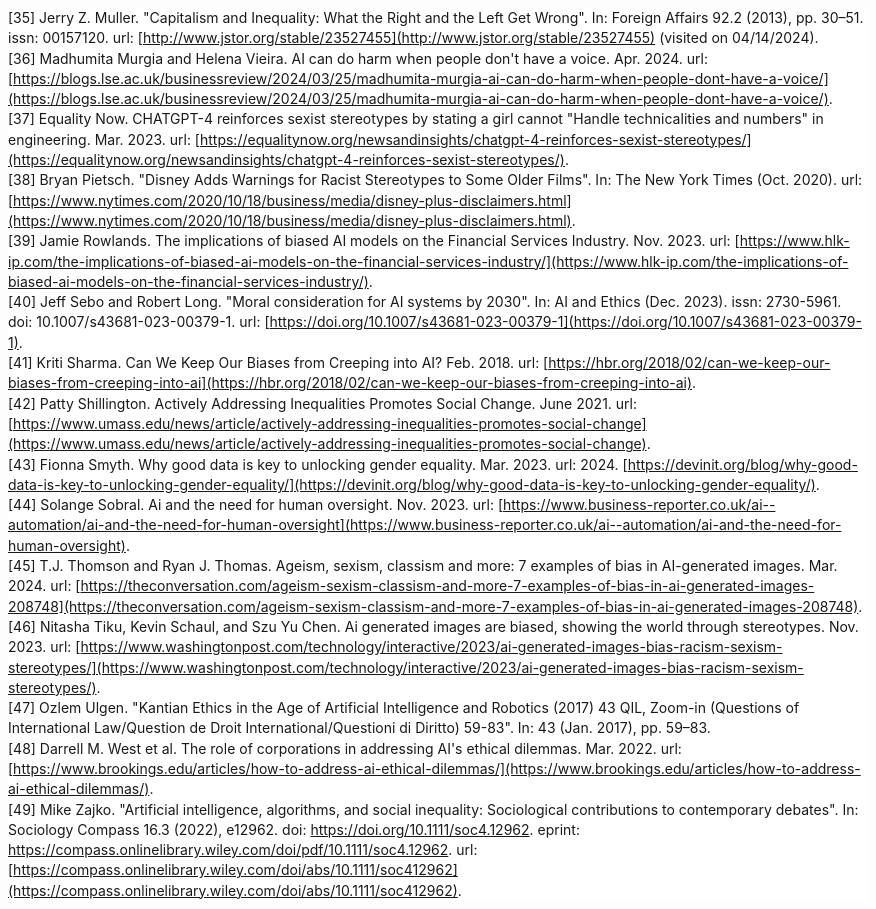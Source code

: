 [35] Jerry Z. Muller. "Capitalism and Inequality: What the Right and the Left Get Wrong". In: Foreign Affairs 92.2 (2013), pp. 30–51. issn: 00157120. url: [http://www.jstor.org/stable/23527455](http://www.jstor.org/stable/23527455) (visited on 04/14/2024). \
[36] Madhumita Murgia and Helena Vieira. AI can do harm when people don't have a voice. Apr. 2024. url: [https://blogs.lse.ac.uk/businessreview/2024/03/25/madhumita-murgia-ai-can-do-harm-when-people-dont-have-a-voice/](https://blogs.lse.ac.uk/businessreview/2024/03/25/madhumita-murgia-ai-can-do-harm-when-people-dont-have-a-voice/). \
[37] Equality Now. CHATGPT-4 reinforces sexist stereotypes by stating a girl cannot "Handle technicalities and numbers" in engineering. Mar. 2023. url: [https://equalitynow.org/newsandinsights/chatgpt-4-reinforces-sexist-stereotypes/](https://equalitynow.org/newsandinsights/chatgpt-4-reinforces-sexist-stereotypes/). \
[38] Bryan Pietsch. "Disney Adds Warnings for Racist Stereotypes to Some Older Films". In: The New York Times (Oct. 2020). url: [https://www.nytimes.com/2020/10/18/business/media/disney-plus-disclaimers.html](https://www.nytimes.com/2020/10/18/business/media/disney-plus-disclaimers.html). \
[39] Jamie Rowlands. The implications of biased AI models on the Financial Services Industry. Nov. 2023. url: [https://www.hlk-ip.com/the-implications-of-biased-ai-models-on-the-financial-services-industry/](https://www.hlk-ip.com/the-implications-of-biased-ai-models-on-the-financial-services-industry/). \
[40] Jeff Sebo and Robert Long. "Moral consideration for AI systems by 2030". In: AI and Ethics (Dec. 2023). issn: 2730-5961. doi: 10.1007/s43681-023-00379-1. url: [https://doi.org/10.1007/s43681-023-00379-1](https://doi.org/10.1007/s43681-023-00379-1). \
[41] Kriti Sharma. Can We Keep Our Biases from Creeping into AI? Feb. 2018. url: [https://hbr.org/2018/02/can-we-keep-our-biases-from-creeping-into-ai](https://hbr.org/2018/02/can-we-keep-our-biases-from-creeping-into-ai). \
[42] Patty Shillington. Actively Addressing Inequalities Promotes Social Change. June 2021. url: [https://www.umass.edu/news/article/actively-addressing-inequalities-promotes-social-change](https://www.umass.edu/news/article/actively-addressing-inequalities-promotes-social-change). \
[43] Fionna Smyth. Why good data is key to unlocking gender equality. Mar. 2023. url: 2024. [https://devinit.org/blog/why-good-data-is-key-to-unlocking-gender-equality/](https://devinit.org/blog/why-good-data-is-key-to-unlocking-gender-equality/). \
[44] Solange Sobral. Ai and the need for human oversight. Nov. 2023. url: [https://www.business-reporter.co.uk/ai--automation/ai-and-the-need-for-human-oversight](https://www.business-reporter.co.uk/ai--automation/ai-and-the-need-for-human-oversight). \
[45] T.J. Thomson and Ryan J. Thomas. Ageism, sexism, classism and more: 7 examples of bias in AI-generated images. Mar. 2024. url: [https://theconversation.com/ageism-sexism-classism-and-more-7-examples-of-bias-in-ai-generated-images-208748](https://theconversation.com/ageism-sexism-classism-and-more-7-examples-of-bias-in-ai-generated-images-208748). \
[46] Nitasha Tiku, Kevin Schaul, and Szu Yu Chen. Ai generated images are biased, showing the world through stereotypes. Nov. 2023. url: [https://www.washingtonpost.com/technology/interactive/2023/ai-generated-images-bias-racism-sexism-stereotypes/](https://www.washingtonpost.com/technology/interactive/2023/ai-generated-images-bias-racism-sexism-stereotypes/). \
[47] Ozlem Ulgen. "Kantian Ethics in the Age of Artificial Intelligence and Robotics (2017) 43 QIL, Zoom-in (Questions of International Law/Question de Droit International/Questioni di Diritto) 59-83". In: 43 (Jan. 2017), pp. 59–83. \
[48] Darrell M. West et al. The role of corporations in addressing AI's ethical dilemmas. Mar. 2022. url: [https://www.brookings.edu/articles/how-to-address-ai-ethical-dilemmas/](https://www.brookings.edu/articles/how-to-address-ai-ethical-dilemmas/). \
[49] Mike Zajko. "Artificial intelligence, algorithms, and social inequality: Sociological contributions to contemporary debates". In: Sociology Compass 16.3 (2022), e12962. doi: https://doi.org/10.1111/soc4.12962. eprint: https://compass.onlinelibrary.wiley.com/doi/pdf/10.1111/soc4.12962. url: [https://compass.onlinelibrary.wiley.com/doi/abs/10.1111/soc412962](https://compass.onlinelibrary.wiley.com/doi/abs/10.1111/soc412962).
